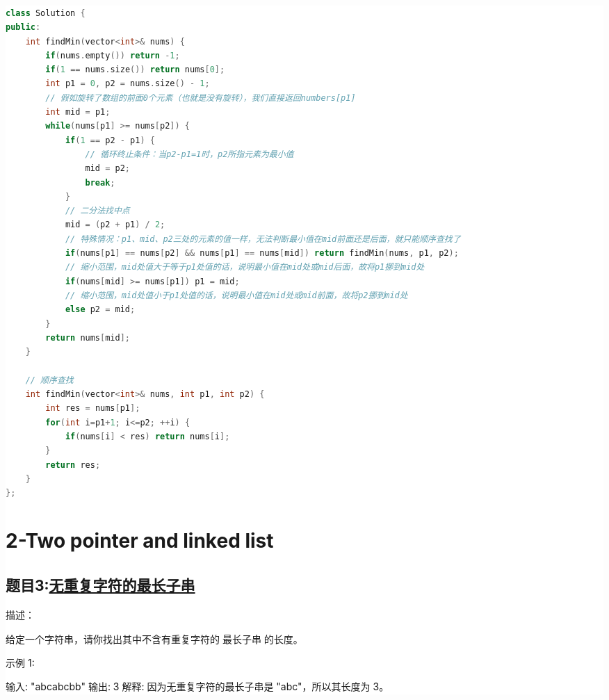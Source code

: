 ```c++
class Solution {
public:
    int findMin(vector<int>& nums) {
        if(nums.empty()) return -1;
        if(1 == nums.size()) return nums[0];
        int p1 = 0, p2 = nums.size() - 1;
      	// 假如旋转了数组的前面0个元素（也就是没有旋转），我们直接返回numbers[p1]
        int mid = p1; 
        while(nums[p1] >= nums[p2]) {
            if(1 == p2 - p1) {
                // 循环终止条件：当p2-p1=1时，p2所指元素为最小值
                mid = p2;
                break;
            }
          	// 二分法找中点
            mid = (p2 + p1) / 2; 
            // 特殊情况：p1、mid、p2三处的元素的值一样，无法判断最小值在mid前面还是后面，就只能顺序查找了
            if(nums[p1] == nums[p2] && nums[p1] == nums[mid]) return findMin(nums, p1, p2);
            // 缩小范围，mid处值大于等于p1处值的话，说明最小值在mid处或mid后面，故将p1挪到mid处
            if(nums[mid] >= nums[p1]) p1 = mid;
            // 缩小范围，mid处值小于p1处值的话，说明最小值在mid处或mid前面，故将p2挪到mid处
            else p2 = mid;
        }
        return nums[mid];
    }

  	// 顺序查找
    int findMin(vector<int>& nums, int p1, int p2) {
        int res = nums[p1];
        for(int i=p1+1; i<=p2; ++i) {
            if(nums[i] < res) return nums[i];
        }
        return res;
    }
};
```

# 2-Two pointer and linked list

## 题目3:[无重复字符的最长子串](https://leetcode-cn.com/problems/longest-substring-without-repeating-characters/)

描述：

给定一个字符串，请你找出其中不含有重复字符的 最长子串 的长度。

示例 1:

输入: "abcabcbb"
输出: 3 
解释: 因为无重复字符的最长子串是 "abc"，所以其长度为 3。
